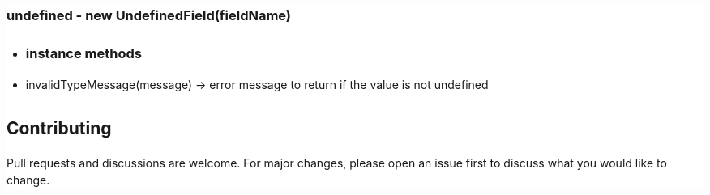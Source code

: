 
### undefined - new UndefinedField(fieldName)

- ### instance methods
- invalidTypeMessage(message) -> error message to return if the value is not undefined


## Contributing
Pull requests and discussions are welcome. For major changes, please open an issue first
to discuss what you would like to change.
